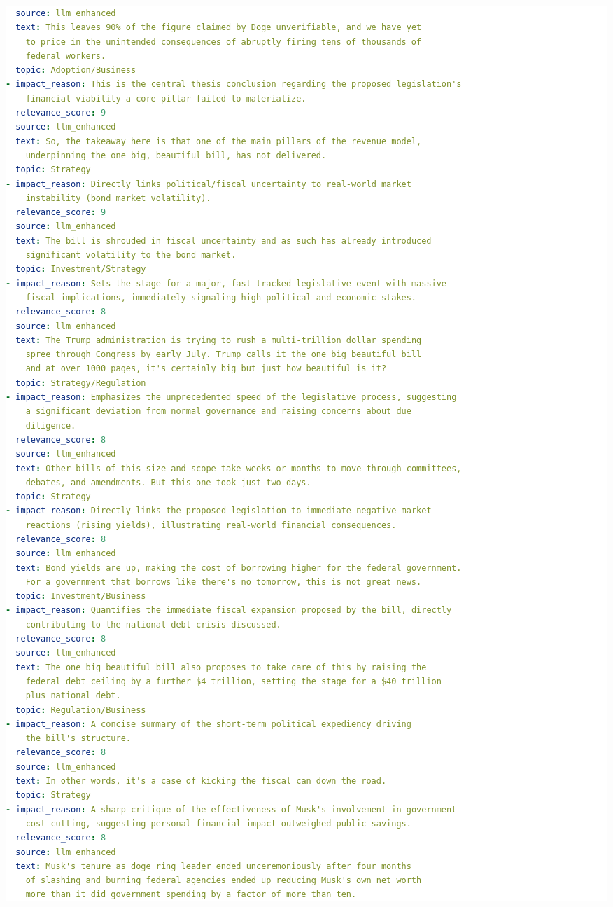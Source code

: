 ```yaml
  source: llm_enhanced
  text: This leaves 90% of the figure claimed by Doge unverifiable, and we have yet
    to price in the unintended consequences of abruptly firing tens of thousands of
    federal workers.
  topic: Adoption/Business
- impact_reason: This is the central thesis conclusion regarding the proposed legislation's
    financial viability—a core pillar failed to materialize.
  relevance_score: 9
  source: llm_enhanced
  text: So, the takeaway here is that one of the main pillars of the revenue model,
    underpinning the one big, beautiful bill, has not delivered.
  topic: Strategy
- impact_reason: Directly links political/fiscal uncertainty to real-world market
    instability (bond market volatility).
  relevance_score: 9
  source: llm_enhanced
  text: The bill is shrouded in fiscal uncertainty and as such has already introduced
    significant volatility to the bond market.
  topic: Investment/Strategy
- impact_reason: Sets the stage for a major, fast-tracked legislative event with massive
    fiscal implications, immediately signaling high political and economic stakes.
  relevance_score: 8
  source: llm_enhanced
  text: The Trump administration is trying to rush a multi-trillion dollar spending
    spree through Congress by early July. Trump calls it the one big beautiful bill
    and at over 1000 pages, it's certainly big but just how beautiful is it?
  topic: Strategy/Regulation
- impact_reason: Emphasizes the unprecedented speed of the legislative process, suggesting
    a significant deviation from normal governance and raising concerns about due
    diligence.
  relevance_score: 8
  source: llm_enhanced
  text: Other bills of this size and scope take weeks or months to move through committees,
    debates, and amendments. But this one took just two days.
  topic: Strategy
- impact_reason: Directly links the proposed legislation to immediate negative market
    reactions (rising yields), illustrating real-world financial consequences.
  relevance_score: 8
  source: llm_enhanced
  text: Bond yields are up, making the cost of borrowing higher for the federal government.
    For a government that borrows like there's no tomorrow, this is not great news.
  topic: Investment/Business
- impact_reason: Quantifies the immediate fiscal expansion proposed by the bill, directly
    contributing to the national debt crisis discussed.
  relevance_score: 8
  source: llm_enhanced
  text: The one big beautiful bill also proposes to take care of this by raising the
    federal debt ceiling by a further $4 trillion, setting the stage for a $40 trillion
    plus national debt.
  topic: Regulation/Business
- impact_reason: A concise summary of the short-term political expediency driving
    the bill's structure.
  relevance_score: 8
  source: llm_enhanced
  text: In other words, it's a case of kicking the fiscal can down the road.
  topic: Strategy
- impact_reason: A sharp critique of the effectiveness of Musk's involvement in government
    cost-cutting, suggesting personal financial impact outweighed public savings.
  relevance_score: 8
  source: llm_enhanced
  text: Musk's tenure as doge ring leader ended unceremoniously after four months
    of slashing and burning federal agencies ended up reducing Musk's own net worth
    more than it did government spending by a factor of more than ten.
```